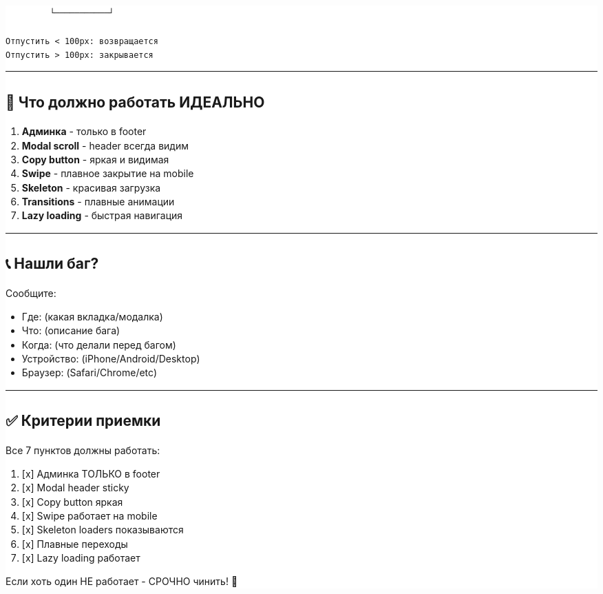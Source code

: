 ```
         └───────────┘

Отпустить < 100px: возвращается
Отпустить > 100px: закрывается
```

---

## 🚀 Что должно работать ИДЕАЛЬНО

1. **Админка** - только в footer
2. **Modal scroll** - header всегда видим
3. **Copy button** - яркая и видимая
4. **Swipe** - плавное закрытие на mobile
5. **Skeleton** - красивая загрузка
6. **Transitions** - плавные анимации
7. **Lazy loading** - быстрая навигация

---

## 📞 Нашли баг?

Сообщите:
- Где: (какая вкладка/модалка)
- Что: (описание бага)
- Когда: (что делали перед багом)
- Устройство: (iPhone/Android/Desktop)
- Браузер: (Safari/Chrome/etc)

---

## ✅ Критерии приемки

Все 7 пунктов должны работать:
1. [x] Админка ТОЛЬКО в footer
2. [x] Modal header sticky
3. [x] Copy button яркая
4. [x] Swipe работает на mobile
5. [x] Skeleton loaders показываются
6. [x] Плавные переходы
7. [x] Lazy loading работает

Если хоть один НЕ работает - СРОЧНО чинить! 🔧


